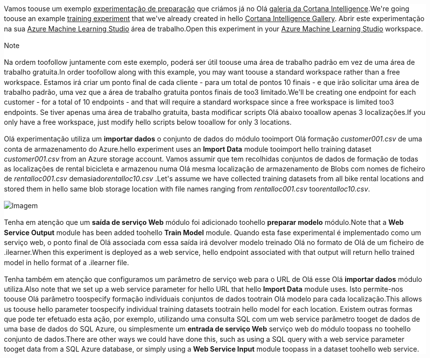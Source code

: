 <span data-ttu-id="33ce5-120">Vamos toouse um exemplo [experimentação de preparação](https://gallery.cortanaintelligence.com/Experiment/Bike-Rental-Training-Experiment-1) que criámos já no Olá [galeria da Cortana Intelligence](http://gallery.cortanaintelligence.com).</span><span class="sxs-lookup"><span data-stu-id="33ce5-120">We're going toouse an example [training experiment](https://gallery.cortanaintelligence.com/Experiment/Bike-Rental-Training-Experiment-1) that we've already created in hello [Cortana Intelligence Gallery](http://gallery.cortanaintelligence.com).</span></span> <span data-ttu-id="33ce5-121">Abrir este experimentação na sua [Azure Machine Learning Studio](https://studio.azureml.net) área de trabalho.</span><span class="sxs-lookup"><span data-stu-id="33ce5-121">Open this experiment in your [Azure Machine Learning Studio](https://studio.azureml.net) workspace.</span></span>

> [!NOTE]
> <span data-ttu-id="33ce5-122">Na ordem toofollow juntamente com este exemplo, poderá ser útil toouse uma área de trabalho padrão em vez de uma área de trabalho gratuita.</span><span class="sxs-lookup"><span data-stu-id="33ce5-122">In order toofollow along with this example, you may want toouse a standard workspace rather than a free workspace.</span></span> <span data-ttu-id="33ce5-123">Estamos irá criar um ponto final de cada cliente - para um total de pontos 10 finais - e que irão solicitar uma área de trabalho padrão, uma vez que a área de trabalho gratuita pontos finais de too3 limitado.</span><span class="sxs-lookup"><span data-stu-id="33ce5-123">We'll be creating one endpoint for each customer - for a total of 10 endpoints - and that will require a standard workspace since a free workspace is limited too3 endpoints.</span></span> <span data-ttu-id="33ce5-124">Se tiver apenas uma área de trabalho gratuita, basta modificar scripts Olá abaixo tooallow apenas 3 localizações.</span><span class="sxs-lookup"><span data-stu-id="33ce5-124">If you only have a free workspace, just modify hello scripts below tooallow for only 3 locations.</span></span>
> 
> 

<span data-ttu-id="33ce5-125">Olá experimentação utiliza um **importar dados** o conjunto de dados do módulo tooimport Olá formação *customer001.csv* de uma conta de armazenamento do Azure.</span><span class="sxs-lookup"><span data-stu-id="33ce5-125">hello experiment uses an **Import Data** module tooimport hello training dataset *customer001.csv* from an Azure storage account.</span></span> <span data-ttu-id="33ce5-126">Vamos assumir que tem recolhidas conjuntos de dados de formação de todas as localizações de rental bicicleta e armazenou numa Olá mesma localização de armazenamento de Blobs com nomes de ficheiro de *rentalloc001.csv* demasiado*rentalloc10.csv* .</span><span class="sxs-lookup"><span data-stu-id="33ce5-126">Let's assume we have collected training datasets from all bike rental locations and stored them in hello same blob storage location with file names ranging from *rentalloc001.csv* too*rentalloc10.csv*.</span></span>

![Imagem](./media/machine-learning-create-models-and-endpoints-with-powershell/reader-module.png)

<span data-ttu-id="33ce5-128">Tenha em atenção que um **saída de serviço Web** módulo foi adicionado toohello **preparar modelo** módulo.</span><span class="sxs-lookup"><span data-stu-id="33ce5-128">Note that a **Web Service Output** module has been added toohello **Train Model** module.</span></span>
<span data-ttu-id="33ce5-129">Quando esta fase experimental é implementado como um serviço web, o ponto final de Olá associada com essa saída irá devolver modelo treinado Olá no formato de Olá de um ficheiro de .ilearner.</span><span class="sxs-lookup"><span data-stu-id="33ce5-129">When this experiment is deployed as a web service, hello endpoint associated with that output will return hello trained model in hello format of a .ilearner file.</span></span>

<span data-ttu-id="33ce5-130">Tenha também em atenção que configuramos um parâmetro de serviço web para o URL de Olá esse Olá **importar dados** módulo utiliza.</span><span class="sxs-lookup"><span data-stu-id="33ce5-130">Also note that we set up a web service parameter for hello URL that hello **Import Data** module uses.</span></span> <span data-ttu-id="33ce5-131">Isto permite-nos toouse Olá parâmetro toospecify formação individuais conjuntos de dados tootrain Olá modelo para cada localização.</span><span class="sxs-lookup"><span data-stu-id="33ce5-131">This allows us toouse hello parameter toospecify individual training datasets tootrain hello model for each location.</span></span>
<span data-ttu-id="33ce5-132">Existem outras formas que pode ter efetuado esta ação, por exemplo, utilizando uma consulta SQL com um web service parâmetro tooget de dados de uma base de dados do SQL Azure, ou simplesmente um **entrada de serviço Web** serviço web do módulo toopass no toohello conjunto de dados.</span><span class="sxs-lookup"><span data-stu-id="33ce5-132">There are other ways we could have done this, such as using a SQL query with a web service parameter tooget data from a SQL Azure database, or simply using a  **Web Service Input** module toopass in a dataset toohello web service.</span></span>
